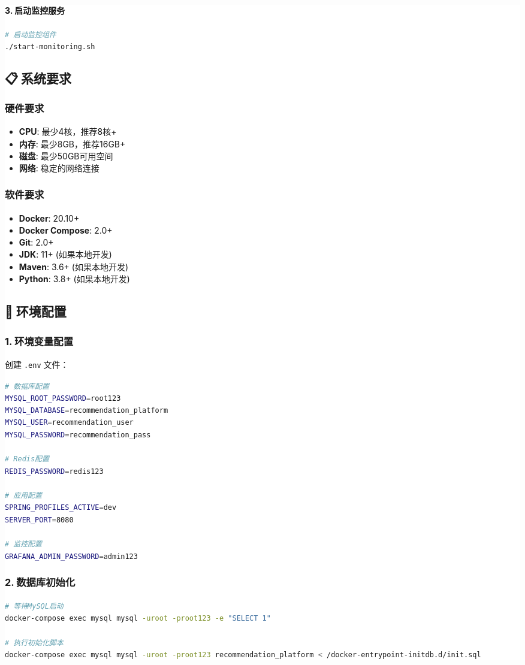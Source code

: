#### 3. 启动监控服务
```bash
# 启动监控组件
./start-monitoring.sh
```

## 📋 系统要求

### 硬件要求
- **CPU**: 最少4核，推荐8核+
- **内存**: 最少8GB，推荐16GB+
- **磁盘**: 最少50GB可用空间
- **网络**: 稳定的网络连接

### 软件要求
- **Docker**: 20.10+
- **Docker Compose**: 2.0+
- **Git**: 2.0+
- **JDK**: 11+ (如果本地开发)
- **Maven**: 3.6+ (如果本地开发)
- **Python**: 3.8+ (如果本地开发)

## 🔧 环境配置

### 1. 环境变量配置

创建 `.env` 文件：
```bash
# 数据库配置
MYSQL_ROOT_PASSWORD=root123
MYSQL_DATABASE=recommendation_platform
MYSQL_USER=recommendation_user
MYSQL_PASSWORD=recommendation_pass

# Redis配置
REDIS_PASSWORD=redis123

# 应用配置
SPRING_PROFILES_ACTIVE=dev
SERVER_PORT=8080

# 监控配置
GRAFANA_ADMIN_PASSWORD=admin123
```

### 2. 数据库初始化

```bash
# 等待MySQL启动
docker-compose exec mysql mysql -uroot -proot123 -e "SELECT 1"

# 执行初始化脚本
docker-compose exec mysql mysql -uroot -proot123 recommendation_platform < /docker-entrypoint-initdb.d/init.sql
```
